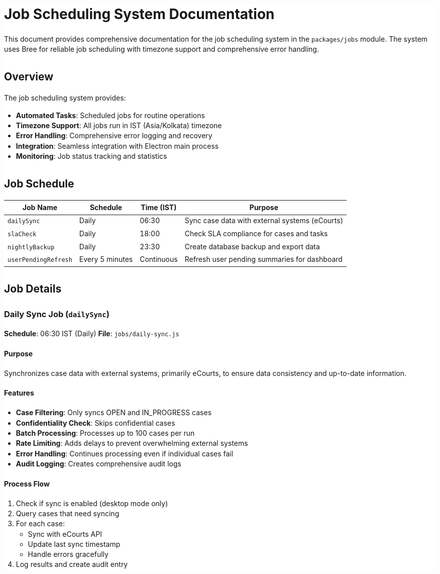 # Job Scheduling System Documentation

This document provides comprehensive documentation for the job scheduling system in the `packages/jobs` module. The system uses Bree for reliable job scheduling with timezone support and comprehensive error handling.

## Overview

The job scheduling system provides:
- **Automated Tasks**: Scheduled jobs for routine operations
- **Timezone Support**: All jobs run in IST (Asia/Kolkata) timezone
- **Error Handling**: Comprehensive error logging and recovery
- **Integration**: Seamless integration with Electron main process
- **Monitoring**: Job status tracking and statistics

## Job Schedule

| Job Name | Schedule | Time (IST) | Purpose |
|----------|----------|------------|---------|
| `dailySync` | Daily | 06:30 | Sync case data with external systems (eCourts) |
| `slaCheck` | Daily | 18:00 | Check SLA compliance for cases and tasks |
| `nightlyBackup` | Daily | 23:30 | Create database backup and export data |
| `userPendingRefresh` | Every 5 minutes | Continuous | Refresh user pending summaries for dashboard |

## Job Details

### Daily Sync Job (`dailySync`)

**Schedule**: 06:30 IST (Daily)
**File**: `jobs/daily-sync.js`

#### Purpose
Synchronizes case data with external systems, primarily eCourts, to ensure data consistency and up-to-date information.

#### Features
- **Case Filtering**: Only syncs OPEN and IN_PROGRESS cases
- **Confidentiality Check**: Skips confidential cases
- **Batch Processing**: Processes up to 100 cases per run
- **Rate Limiting**: Adds delays to prevent overwhelming external systems
- **Error Handling**: Continues processing even if individual cases fail
- **Audit Logging**: Creates comprehensive audit logs

#### Process Flow
1. Check if sync is enabled (desktop mode only)
2. Query cases that need syncing
3. For each case:
   - Sync with eCourts API
   - Update last sync timestamp
   - Handle errors gracefully
4. Log results and create audit entry
